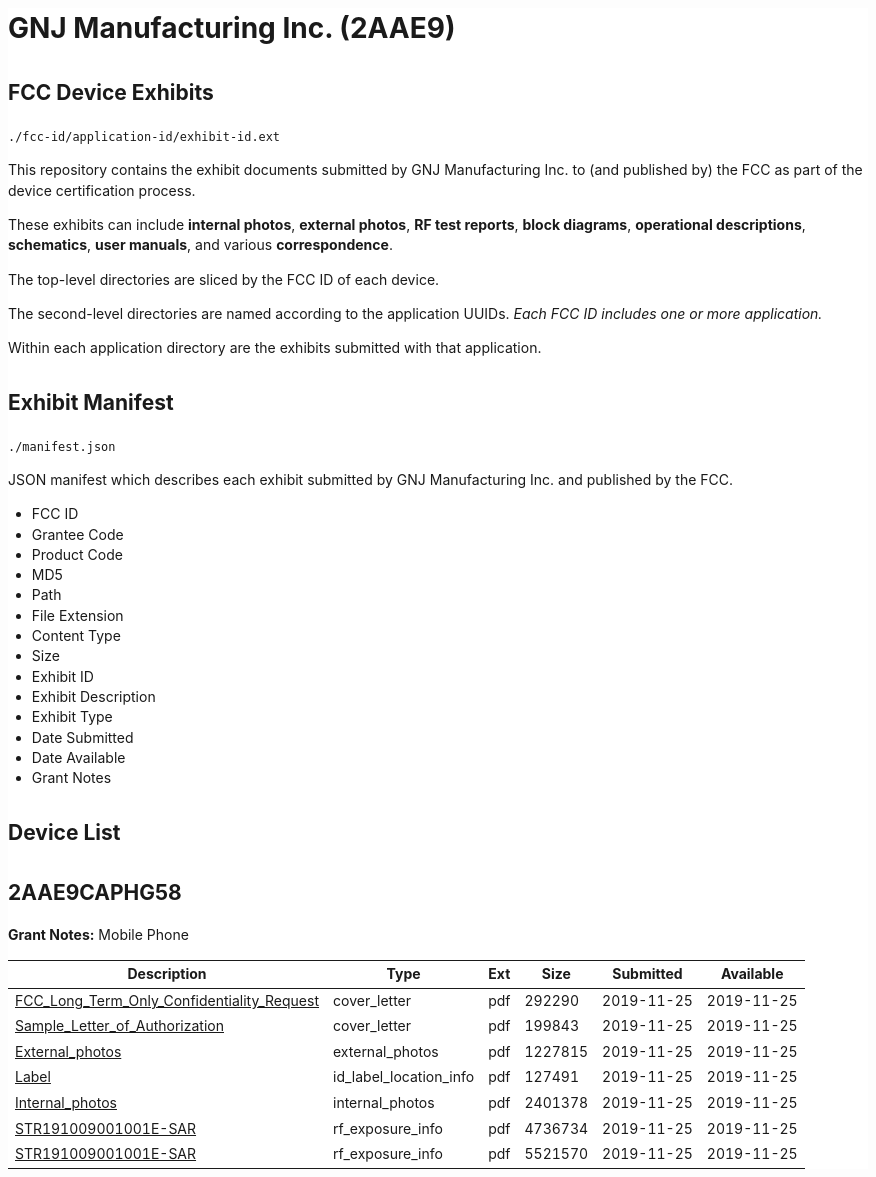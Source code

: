 # GNJ Manufacturing Inc. (2AAE9)
## FCC Device Exhibits

```
./fcc-id/application-id/exhibit-id.ext
```

This repository contains the exhibit documents submitted by GNJ Manufacturing Inc. to (and published by) the FCC as part of the device certification process.

These exhibits can include **internal photos**, **external photos**, **RF test reports**, **block diagrams**, **operational descriptions**, **schematics**, **user manuals**, and various **correspondence**.

The top-level directories are sliced by the FCC ID of each device.

The second-level directories are named according to the application UUIDs. *Each FCC ID includes one or more application.*

Within each application directory are the exhibits submitted with that application. 

## Exhibit Manifest

```
./manifest.json
```

JSON manifest which describes each exhibit submitted by GNJ Manufacturing Inc. and published by the FCC.

- FCC ID
- Grantee Code
- Product Code
- MD5
- Path
- File Extension
- Content Type
- Size
- Exhibit ID
- Exhibit Description
- Exhibit Type
- Date Submitted
- Date Available
- Grant Notes

## Device List
## 2AAE9CAPHG58
**Grant Notes:** Mobile Phone

| Description | Type | Ext | Size | Submitted | Available |
| ----------- | ---- | --- | ---- | --------- | --------- |
| [FCC_Long_Term_Only_Confidentiality_Request](2AAE9CAPHG58/0627f338ce3a745193f991c7115c3f43/4526717.pdf) | cover_letter | pdf | 292290 | 2019-11-25 | 2019-11-25 |
| [Sample_Letter_of_Authorization](2AAE9CAPHG58/0627f338ce3a745193f991c7115c3f43/4526720.pdf) | cover_letter | pdf | 199843 | 2019-11-25 | 2019-11-25 |
| [External_photos](2AAE9CAPHG58/0627f338ce3a745193f991c7115c3f43/4526714.pdf) | external_photos | pdf | 1227815 | 2019-11-25 | 2019-11-25 |
| [Label](2AAE9CAPHG58/0627f338ce3a745193f991c7115c3f43/4526718.pdf) | id_label_location_info | pdf | 127491 | 2019-11-25 | 2019-11-25 |
| [Internal_photos](2AAE9CAPHG58/0627f338ce3a745193f991c7115c3f43/4526715.pdf) | internal_photos | pdf | 2401378 | 2019-11-25 | 2019-11-25 |
| [STR191009001001E-SAR](2AAE9CAPHG58/0627f338ce3a745193f991c7115c3f43/4526728.pdf) | rf_exposure_info | pdf | 4736734 | 2019-11-25 | 2019-11-25 |
| [STR191009001001E-SAR](2AAE9CAPHG58/0627f338ce3a745193f991c7115c3f43/4526729.pdf) | rf_exposure_info | pdf | 5521570 | 2019-11-25 | 2019-11-25 |